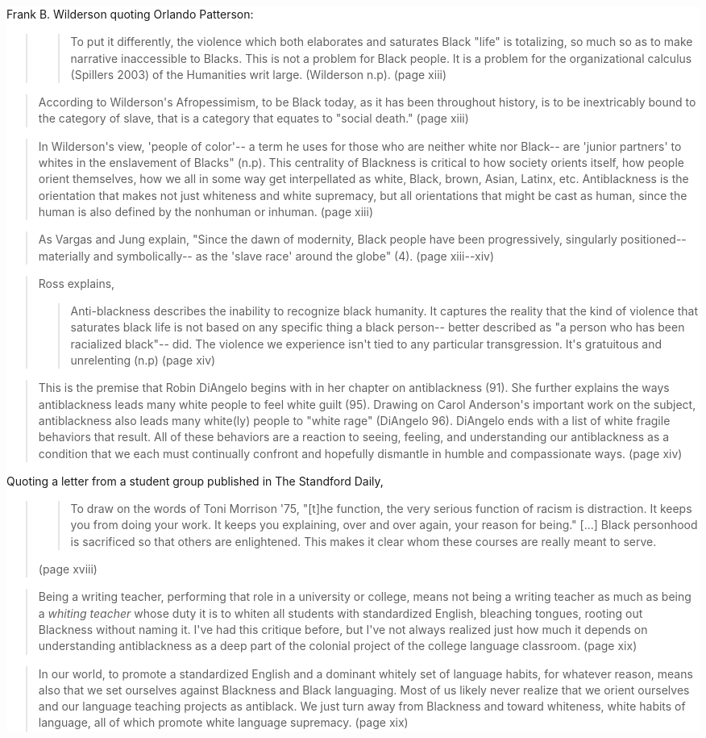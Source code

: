 Frank B. Wilderson quoting Orlando Patterson:
> > To put it differently, the violence which both elaborates and saturates Black "life" is totalizing, so much so as to make narrative inaccessible to Blacks. This is not a problem for Black people. It is a problem for the organizational calculus (Spillers 2003) of the Humanities writ large. (Wilderson n.p). (page xiii)

> According to Wilderson's Afropessimism, to be Black today, as it has been throughout history, is to be inextricably bound to the category of slave, that is a category that equates to "social death." (page xiii)

> In Wilderson's view, 'people of color'-- a term he uses for those who are neither white nor Black-- are 'junior partners' to whites in the enslavement of Blacks" (n.p). This centrality of Blackness is critical to how society orients itself, how people orient themselves, how we all in some way get interpellated as white, Black, brown, Asian, Latinx, etc. Antiblackness is the orientation that makes not just whiteness and white supremacy, but all orientations that might be cast as human, since the human is also defined by the nonhuman or inhuman. (page xiii)

> As Vargas and Jung explain, "Since the dawn of modernity, Black people have been progressively, singularly positioned-- materially and symbolically-- as the 'slave race' around the globe" (4). (page xiii--xiv)

> Ross explains, 
> 
> > Anti-blackness describes the inability to recognize black humanity. It captures the reality that the kind of violence that saturates black life is not based on any specific thing a black person-- better described as "a person who has been racialized black"-- did. The violence we experience isn't tied to any particular transgression. It's gratuitous and unrelenting (n.p)
> (page xiv)

> This is the premise that Robin DiAngelo begins with in her chapter on antiblackness (91). She further explains the ways antiblackness leads many white people to feel white guilt (95). Drawing on Carol Anderson's important work on the subject, antiblackness also leads many white(ly) people to "white rage" (DiAngelo 96). DiAngelo ends with a list of white fragile behaviors that result. All of these behaviors are a reaction to seeing, feeling, and understanding our antiblackness as a condition that we each must continually confront and hopefully dismantle in humble and compassionate ways. (page xiv)

Quoting a letter from a student group published in The Standford Daily,
>> To draw on the words of Toni Morrison '75, "[t]he function, the very serious function of racism is distraction. It keeps you from doing your work. It keeps you explaining, over and over again, your reason for being." [...] Black personhood is sacrificed so that others are enlightened. This makes it clear whom these courses are really meant to serve. 
>
> (page xviii)

> Being a writing teacher, performing that role in a university or college, means not being a writing teacher as much as being a *whiting teacher* whose duty it is to whiten all students with standardized English, bleaching tongues, rooting out Blackness without naming it. I've had this critique before, but I've not always realized just how much it depends on understanding antiblackness as a deep part of the colonial project of the college language classroom. (page xix)

> In our world, to promote a standardized English and a dominant whitely set of language habits, for whatever reason, means also that we set ourselves against Blackness and Black languaging. Most of us likely never realize that we orient ourselves and our language teaching projects as antiblack. We just turn away from Blackness and toward whiteness, white habits of language, all of which promote white language supremacy. (page xix)

